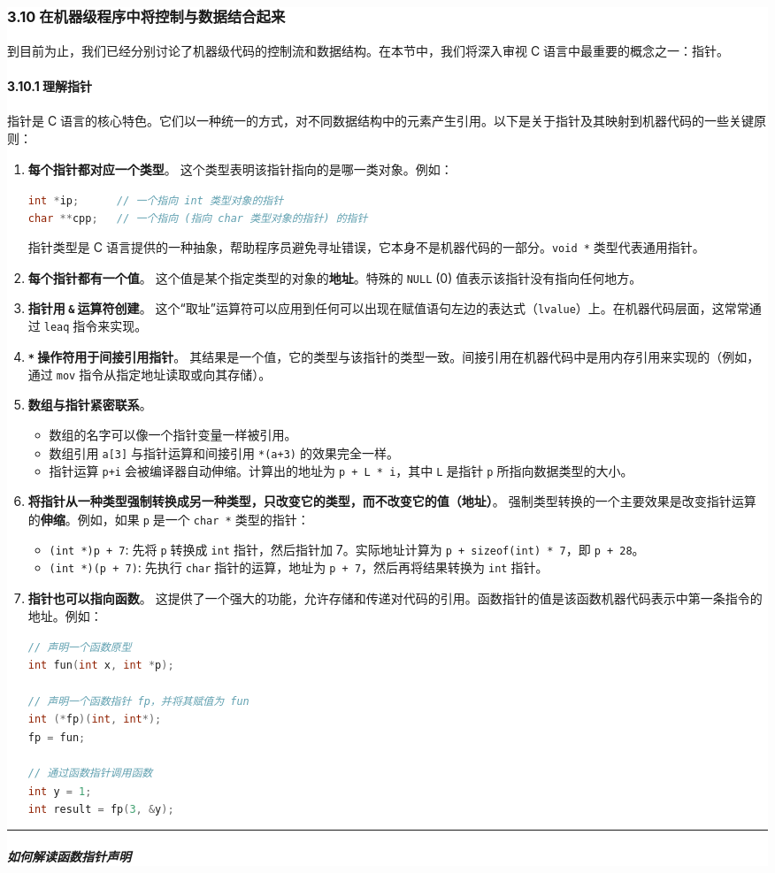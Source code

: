 ### **3.10 在机器级程序中将控制与数据结合起来**

到目前为止，我们已经分别讨论了机器级代码的控制流和数据结构。在本节中，我们将深入审视 C 语言中最重要的概念之一：指针。

#### **3.10.1 理解指针**

指针是 C 语言的核心特色。它们以一种统一的方式，对不同数据结构中的元素产生引用。以下是关于指针及其映射到机器代码的一些关键原则：

1.  **每个指针都对应一个类型**。
    这个类型表明该指针指向的是哪一类对象。例如：

    ```c
    int *ip;      // 一个指向 int 类型对象的指针
    char **cpp;   // 一个指向 (指向 char 类型对象的指针) 的指针
    ```

    指针类型是 C 语言提供的一种抽象，帮助程序员避免寻址错误，它本身不是机器代码的一部分。`void *` 类型代表通用指针。

2.  **每个指针都有一个值**。
    这个值是某个指定类型的对象的**地址**。特殊的 `NULL` (0) 值表示该指针没有指向任何地方。

3.  **指针用 `&` 运算符创建**。
    这个“取址”运算符可以应用到任何可以出现在赋值语句左边的表达式（`lvalue`）上。在机器代码层面，这常常通过 `leaq` 指令来实现。

4.  **`*` 操作符用于间接引用指针**。
    其结果是一个值，它的类型与该指针的类型一致。间接引用在机器代码中是用内存引用来实现的（例如，通过 `mov` 指令从指定地址读取或向其存储）。

5.  **数组与指针紧密联系**。

      * 数组的名字可以像一个指针变量一样被引用。
      * 数组引用 `a[3]` 与指针运算和间接引用 `*(a+3)` 的效果完全一样。
      * 指针运算 `p+i` 会被编译器自动伸缩。计算出的地址为 `p + L * i`，其中 `L` 是指针 `p` 所指向数据类型的大小。

6.  **将指针从一种类型强制转换成另一种类型，只改变它的类型，而不改变它的值（地址）**。
    强制类型转换的一个主要效果是改变指针运算的**伸缩**。例如，如果 `p` 是一个 `char *` 类型的指针：

      * `(int *)p + 7`: 先将 `p` 转换成 `int` 指针，然后指针加 7。实际地址计算为 `p + sizeof(int) * 7`，即 `p + 28`。
      * `(int *)(p + 7)`: 先执行 `char` 指针的运算，地址为 `p + 7`，然后再将结果转换为 `int` 指针。

7.  **指针也可以指向函数**。
    这提供了一个强大的功能，允许存储和传递对代码的引用。函数指针的值是该函数机器代码表示中第一条指令的地址。例如：

    ```c
    // 声明一个函数原型
    int fun(int x, int *p);

    // 声明一个函数指针 fp，并将其赋值为 fun
    int (*fp)(int, int*);
    fp = fun;

    // 通过函数指针调用函数
    int y = 1;
    int result = fp(3, &y);
    ```

-----

##### **如何解读函数指针声明**
